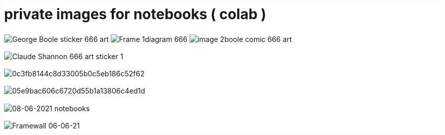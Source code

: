 # private images for notebooks ( colab )


<img width="1534" alt="George Boole sticker 666 art " src="https://user-images.githubusercontent.com/84877781/121403515-44e50a00-c95b-11eb-9f89-2bf7d6e38a98.png">

<img width="3995" alt="Frame 1diagram 666" src="https://user-images.githubusercontent.com/84877781/120917905-fc56f380-c6b1-11eb-95d0-359e162d5ca2.png">

<img width="4096" alt="image 2boole comic 666 art" src="https://user-images.githubusercontent.com/84877781/121403570-529a8f80-c95b-11eb-94ab-c18ca7ff4add.png">

![Claude Shannon 666 art sticker 1](https://user-images.githubusercontent.com/84877781/121403617-5dedbb00-c95b-11eb-8b21-f0fa81711139.png)

![0c3fb8144c8d33005b0c5eb186c52f62](https://user-images.githubusercontent.com/84877781/121403634-62b26f00-c95b-11eb-9cd9-cd671a7a88db.png)

![05e9bac606c6720d55b1a13806c4ed1d](https://user-images.githubusercontent.com/84877781/121403660-69d97d00-c95b-11eb-997f-23dd111ec636.png)

![08-06-2021 notebooks](https://user-images.githubusercontent.com/84877781/121403819-98575800-c95b-11eb-9eb4-62da4425b75f.png)

![Framewall 06-06-21](https://user-images.githubusercontent.com/84877781/121403891-af964580-c95b-11eb-84ae-1532d0d50566.png)






